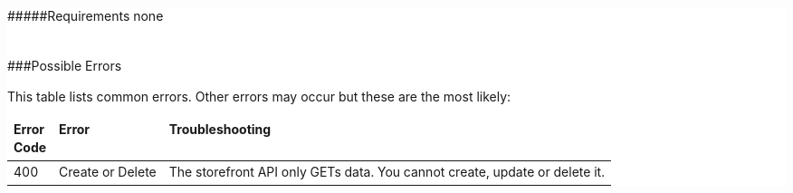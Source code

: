 
#####Requirements
none
<br>
<br>


###Possible Errors

This table lists common errors. Other errors may occur but these are the most likely:
<table style="width:100%">
    <thead>
        <tr>    
            <td><b>Error <br> Code</b></td>
            <td><b>Error</b></td>
            <td><b>Troubleshooting</b></td>
        </tr>
    </thead>
    <tbody>
        <tr>
            <td>400
            <td>Create or Delete
            <td>The storefront API only GETs data. You cannot create, update or delete it.</td> 
        </tr>
    </tbody>
</table> 



